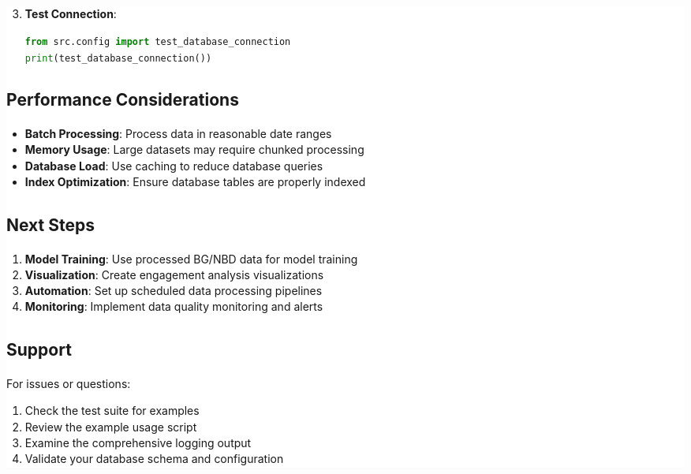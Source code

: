 3. **Test Connection**:
   ```python
   from src.config import test_database_connection
   print(test_database_connection())
   ```

## Performance Considerations

- **Batch Processing**: Process data in reasonable date ranges
- **Memory Usage**: Large datasets may require chunked processing
- **Database Load**: Use caching to reduce database queries
- **Index Optimization**: Ensure database tables are properly indexed

## Next Steps

1. **Model Training**: Use processed BG/NBD data for model training
2. **Visualization**: Create engagement analysis visualizations
3. **Automation**: Set up scheduled data processing pipelines
4. **Monitoring**: Implement data quality monitoring and alerts

## Support

For issues or questions:
1. Check the test suite for examples
2. Review the example usage script
3. Examine the comprehensive logging output
4. Validate your database schema and configuration